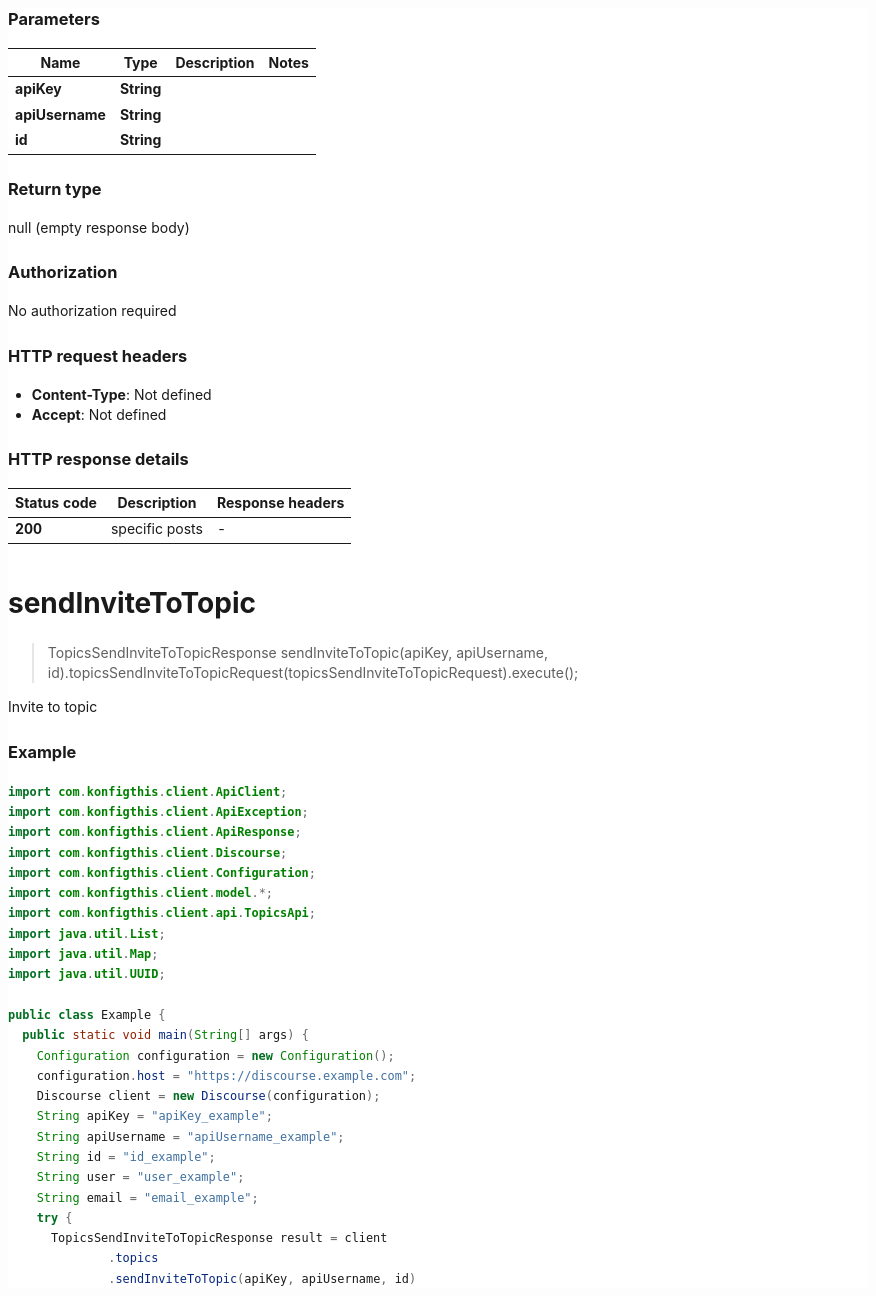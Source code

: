 ### Parameters

| Name | Type | Description  | Notes |
|------------- | ------------- | ------------- | -------------|
| **apiKey** | **String**|  | |
| **apiUsername** | **String**|  | |
| **id** | **String**|  | |

### Return type

null (empty response body)

### Authorization

No authorization required

### HTTP request headers

 - **Content-Type**: Not defined
 - **Accept**: Not defined

### HTTP response details
| Status code | Description | Response headers |
|-------------|-------------|------------------|
| **200** | specific posts |  -  |

<a name="sendInviteToTopic"></a>
# **sendInviteToTopic**
> TopicsSendInviteToTopicResponse sendInviteToTopic(apiKey, apiUsername, id).topicsSendInviteToTopicRequest(topicsSendInviteToTopicRequest).execute();

Invite to topic

### Example
```java
import com.konfigthis.client.ApiClient;
import com.konfigthis.client.ApiException;
import com.konfigthis.client.ApiResponse;
import com.konfigthis.client.Discourse;
import com.konfigthis.client.Configuration;
import com.konfigthis.client.model.*;
import com.konfigthis.client.api.TopicsApi;
import java.util.List;
import java.util.Map;
import java.util.UUID;

public class Example {
  public static void main(String[] args) {
    Configuration configuration = new Configuration();
    configuration.host = "https://discourse.example.com";
    Discourse client = new Discourse(configuration);
    String apiKey = "apiKey_example";
    String apiUsername = "apiUsername_example";
    String id = "id_example";
    String user = "user_example";
    String email = "email_example";
    try {
      TopicsSendInviteToTopicResponse result = client
              .topics
              .sendInviteToTopic(apiKey, apiUsername, id)
```